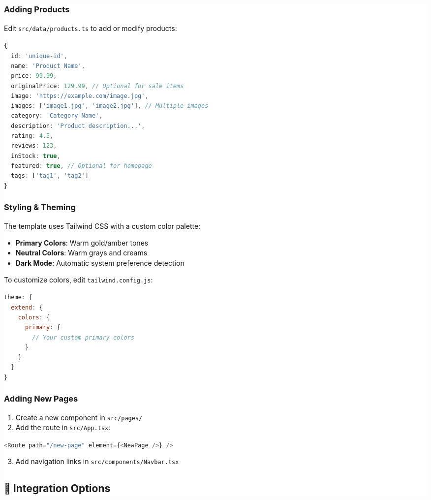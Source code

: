 ### Adding Products

Edit `src/data/products.ts` to add or modify products:

```typescript
{
  id: 'unique-id',
  name: 'Product Name',
  price: 99.99,
  originalPrice: 129.99, // Optional for sale items
  image: 'https://example.com/image.jpg',
  images: ['image1.jpg', 'image2.jpg'], // Multiple images
  category: 'Category Name',
  description: 'Product description...',
  rating: 4.5,
  reviews: 123,
  inStock: true,
  featured: true, // Optional for homepage
  tags: ['tag1', 'tag2']
}
```

### Styling & Theming

The template uses Tailwind CSS with a custom color palette:

- **Primary Colors**: Warm gold/amber tones
- **Neutral Colors**: Warm grays and creams
- **Dark Mode**: Automatic system preference detection

To customize colors, edit `tailwind.config.js`:

```javascript
theme: {
  extend: {
    colors: {
      primary: {
        // Your custom primary colors
      }
    }
  }
}
```

### Adding New Pages

1. Create a new component in `src/pages/`
2. Add the route in `src/App.tsx`:

```typescript
<Route path="/new-page" element={<NewPage />} />
```

3. Add navigation links in `src/components/Navbar.tsx`

## 🔌 Integration Options
